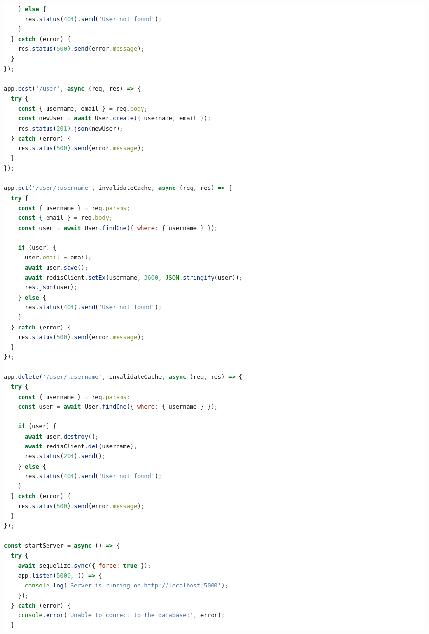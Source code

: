 ```js
    } else {
      res.status(404).send('User not found');
    }
  } catch (error) {
    res.status(500).send(error.message);
  }
});

app.post('/user', async (req, res) => {
  try {
    const { username, email } = req.body;
    const newUser = await User.create({ username, email });
    res.status(201).json(newUser);
  } catch (error) {
    res.status(500).send(error.message);
  }
});

app.put('/user/:username', invalidateCache, async (req, res) => {
  try {
    const { username } = req.params;
    const { email } = req.body;
    const user = await User.findOne({ where: { username } });

    if (user) {
      user.email = email;
      await user.save();
      await redisClient.setEx(username, 3600, JSON.stringify(user));
      res.json(user);
    } else {
      res.status(404).send('User not found');
    }
  } catch (error) {
    res.status(500).send(error.message);
  }
});

app.delete('/user/:username', invalidateCache, async (req, res) => {
  try {
    const { username } = req.params;
    const user = await User.findOne({ where: { username } });

    if (user) {
      await user.destroy();
      await redisClient.del(username);
      res.status(204).send();
    } else {
      res.status(404).send('User not found');
    }
  } catch (error) {
    res.status(500).send(error.message);
  }
});

const startServer = async () => {
  try {
    await sequelize.sync({ force: true });
    app.listen(5000, () => {
      console.log('Server is running on http://localhost:5000');
    });
  } catch (error) {
    console.error('Unable to connect to the database:', error);
  }
```